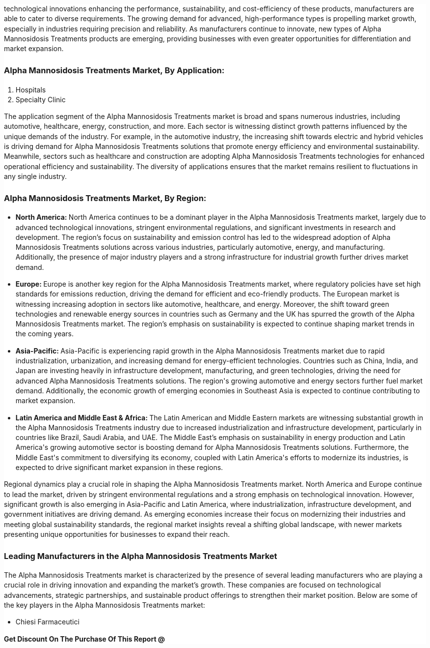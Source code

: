 technological innovations enhancing the performance, sustainability, and cost-efficiency of these products, manufacturers are able to cater to diverse requirements. The growing demand for advanced, high-performance types is propelling market growth, especially in industries requiring precision and reliability. As manufacturers continue to innovate, new types of Alpha Mannosidosis Treatments products are emerging, providing businesses with even greater opportunities for differentiation and market expansion.</p><h3>Alpha Mannosidosis Treatments Market,&nbsp;By Application:</h3><ol><li>Hospitals<li> Specialty Clinic</li></ol><p>The application segment of the Alpha Mannosidosis Treatments market is broad and spans numerous industries, including automotive, healthcare, energy, construction, and more. Each sector is witnessing distinct growth patterns influenced by the unique demands of the industry. For example, in the automotive industry, the increasing shift towards electric and hybrid vehicles is driving demand for Alpha Mannosidosis Treatments solutions that promote energy efficiency and environmental sustainability. Meanwhile, sectors such as healthcare and construction are adopting Alpha Mannosidosis Treatments technologies for enhanced operational efficiency and sustainability. The diversity of applications ensures that the market remains resilient to fluctuations in any single industry.</p><h3>Alpha Mannosidosis Treatments Market, By Region:</h3><ul><li><p><strong>North America:&nbsp;</strong>North America continues to be a dominant player in the Alpha Mannosidosis Treatments market, largely due to advanced technological innovations, stringent environmental regulations, and significant investments in research and development. The region&rsquo;s focus on sustainability and emission control has led to the widespread adoption of Alpha Mannosidosis Treatments solutions across various industries, particularly automotive, energy, and manufacturing. Additionally, the presence of major industry players and a strong infrastructure for industrial growth further drives market demand.</p></li><li><p><strong><strong>Europe:&nbsp;</strong></strong>Europe is another key region for the Alpha Mannosidosis Treatments market, where regulatory policies have set high standards for emissions reduction, driving the demand for efficient and eco-friendly products. The European market is witnessing increasing adoption in sectors like automotive, healthcare, and energy. Moreover, the shift toward green technologies and renewable energy sources in countries such as Germany and the UK has spurred the growth of the Alpha Mannosidosis Treatments market. The region&rsquo;s emphasis on sustainability is expected to continue shaping market trends in the coming years.</p></li><li><p><strong><strong>Asia-Pacific:&nbsp;</strong></strong>Asia-Pacific is experiencing rapid growth in the Alpha Mannosidosis Treatments market due to rapid industrialization, urbanization, and increasing demand for energy-efficient technologies. Countries such as China, India, and Japan are investing heavily in infrastructure development, manufacturing, and green technologies, driving the need for advanced Alpha Mannosidosis Treatments solutions. The region's growing automotive and energy sectors further fuel market demand. Additionally, the economic growth of emerging economies in Southeast Asia is expected to continue contributing to market expansion.</p></li><li><p><strong><strong>Latin America and Middle East &amp; Africa:&nbsp;</strong></strong>The Latin American and Middle Eastern markets are witnessing substantial growth in the Alpha Mannosidosis Treatments industry due to increased industrialization and infrastructure development, particularly in countries like Brazil, Saudi Arabia, and UAE. The Middle East&rsquo;s emphasis on sustainability in energy production and Latin America's growing automotive sector is boosting demand for Alpha Mannosidosis Treatments solutions. Furthermore, the Middle East's commitment to diversifying its economy, coupled with Latin America's efforts to modernize its industries, is expected to drive significant market expansion in these regions.</p></li></ul><p>Regional dynamics play a crucial role in shaping the Alpha Mannosidosis Treatments market. North America and Europe continue to lead the market, driven by stringent environmental regulations and a strong emphasis on technological innovation. However, significant growth is also emerging in Asia-Pacific and Latin America, where industrialization, infrastructure development, and government initiatives are driving demand. As emerging economies increase their focus on modernizing their industries and meeting global sustainability standards, the regional market insights reveal a shifting global landscape, with newer markets presenting unique opportunities for businesses to expand their reach.</p><h3><strong>Leading Manufacturers in the Alpha Mannosidosis Treatments Market</strong></h3><p>The Alpha Mannosidosis Treatments market is characterized by the presence of several leading manufacturers who are playing a crucial role in driving innovation and expanding the market&rsquo;s growth. These companies are focused on technological advancements, strategic partnerships, and sustainable product offerings to strengthen their market position. Below are some of the key players in the Alpha Mannosidosis Treatments market:</p></div><div class="article-main__content" data-test-id="publishing-text-block"><ul><li><span class="">Chiesi Farmaceutici</span></li></ul></div><div class="article-main__content" data-test-id="publishing-text-block"><p><span class="font-[700]"><strong>Get Discount On The Purchase Of This Report @</strong>